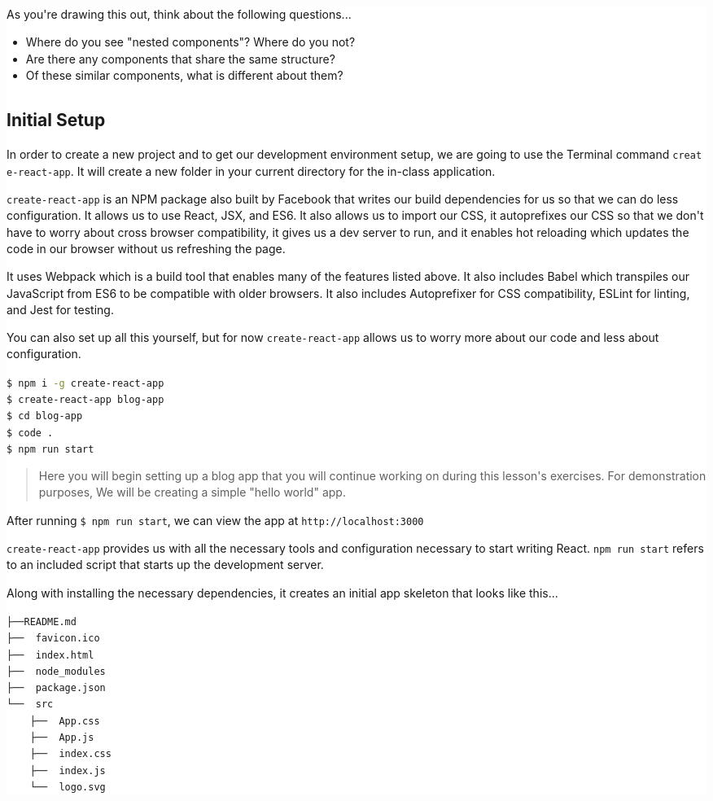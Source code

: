 As you're drawing this out, think about the following questions...

* Where do you see "nested components"? Where do you not?
* Are there any components that share the same structure?
* Of these similar components, what is different about them?

## Initial Setup

In order to create a new project and to get our development environment setup, we are going to use the Terminal command `create-react-app`. It will create a new folder in your current directory for the in-class application.

`create-react-app` is an NPM package also built by Facebook that writes our build dependencies for us so that we can do less configuration. It allows us to use React, JSX, and ES6. It also allows us to import our CSS, it autoprefixes our CSS so that we don't have to worry about cross browser compatibility, it gives us a dev server to run, and it enables hot reloading which updates the code in our browser without us refreshing the page.

It uses Webpack which is a build tool that enables many of the features listed above. It also includes Babel which transpiles our JavaScript from ES6 to be compatible with older browsers. It also includes Autoprefixer for CSS compatibility, ESLint for linting, and Jest for testing.

You can also set up all this yourself, but for now `create-react-app` allows us to worry more about our code and less about configuration.

```bash
$ npm i -g create-react-app
$ create-react-app blog-app
$ cd blog-app
$ code .
$ npm run start
```

> Here you will begin setting up a blog app that you will continue working on during this lesson's exercises. For demonstration purposes, We will be creating a simple "hello world" app.

After running `$ npm run start`, we can view the app at `http://localhost:3000`

`create-react-app` provides us with all the necessary tools and configuration necessary to start writing React. `npm run start` refers to an included script that starts up the development server.

Along with installing the necessary dependencies, it creates an initial app skeleton that looks like this...

```bash
├──README.md
├──  favicon.ico
├──  index.html
├──  node_modules
├──  package.json
└──  src
    ├──  App.css
    ├──  App.js
    ├──  index.css
    ├──  index.js
    └──  logo.svg
```
